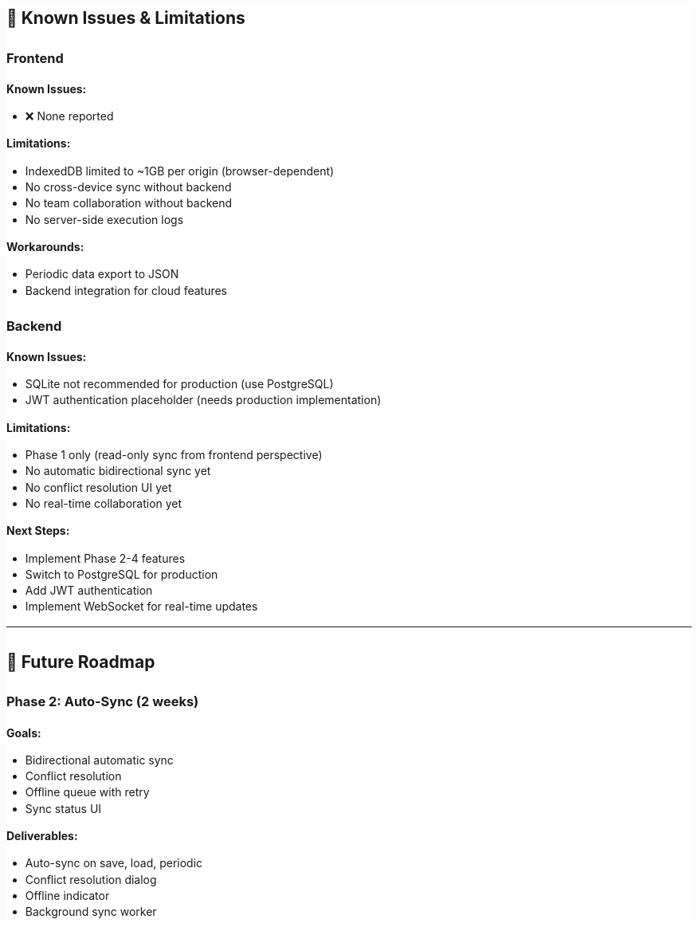 ## 🐛 Known Issues & Limitations

### Frontend

**Known Issues:**
- ❌ None reported

**Limitations:**
- IndexedDB limited to ~1GB per origin (browser-dependent)
- No cross-device sync without backend
- No team collaboration without backend
- No server-side execution logs

**Workarounds:**
- Periodic data export to JSON
- Backend integration for cloud features

### Backend

**Known Issues:**
- SQLite not recommended for production (use PostgreSQL)
- JWT authentication placeholder (needs production implementation)

**Limitations:**
- Phase 1 only (read-only sync from frontend perspective)
- No automatic bidirectional sync yet
- No conflict resolution UI yet
- No real-time collaboration yet

**Next Steps:**
- Implement Phase 2-4 features
- Switch to PostgreSQL for production
- Add JWT authentication
- Implement WebSocket for real-time updates

---

## 🔮 Future Roadmap

### Phase 2: Auto-Sync (2 weeks)

**Goals:**
- Bidirectional automatic sync
- Conflict resolution
- Offline queue with retry
- Sync status UI

**Deliverables:**
- Auto-sync on save, load, periodic
- Conflict resolution dialog
- Offline indicator
- Background sync worker
